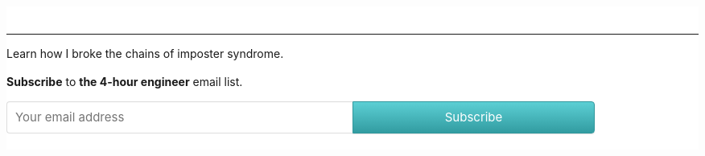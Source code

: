 <br>

---

Learn how I broke the chains of imposter syndrome.

**Subscribe** to **the 4-hour engineer** email list.

<style> .gumroad-follow-form-embed { zoom: 1; } .gumroad-follow-form-embed:before, .gumroad-follow-form-embed:after { display: table; line-height: 0; content: ""; } .gumroad-follow-form-embed:after { clear: both; } .gumroad-follow-form-embed * { margin: 0; border: 0; padding: 0; outline: 0; box-sizing: border-box !important; float: left !important; } .gumroad-follow-form-embed input { border-radius: 4px; border-top-right-radius: 0; border-bottom-right-radius: 0; font-family: -apple-system, ".SFNSDisplay-Regular", "Helvetica Neue", Helvetica, Arial, sans-serif; font-size: 15px; line-height: 20px; background: #fff; border: 1px solid #ddd; border-right: 0; color: #aaa; padding: 10px; box-shadow: inset 0 1px 0 rgba(0, 0, 0, 0.02); background-position: top right; background-repeat: no-repeat; text-rendering: optimizeLegibility; font-smoothing: antialiased; -webkit-appearance: none; -moz-appearance: caret; width: 50% !important; height: 40px !important; } .gumroad-follow-form-embed button { border-radius: 4px; border-top-left-radius: 0; border-bottom-left-radius: 0; box-shadow: 0 1px 1px rgba(0, 0, 0, 0.12); -webkit-transition: all .05s ease-in-out; transition: all .05s ease-in-out; display: inline-block; padding: 11px 15px 12px; cursor: pointer; color: #fff; font-size: 15px; line-height: 100%; font-family: -apple-system, ".SFNSDisplay-Regular", "Helvetica Neue", Helvetica, Arial, sans-serif; background: #36a9ae; border: 1px solid #31989d; filter: "progid:DXImageTransform.Microsoft.gradient(startColorstr=#5ccfd4, endColorstr=#329ca1, GradientType=0)"; background: -webkit-linear-gradient(#5ccfd4, #329ca1); background: linear-gradient(to bottom, #5ccfd4, #329ca1); height: 40px !important; width: 35% !important; } </style> <form action="https://gumroad.com/follow_from_embed_form" class="form gumroad-follow-form-embed" method="post"> <input name="seller_id" type="hidden" value="7807279384399"> <input name="email" placeholder="Your email address" type="email"> <button data-custom-highlight-color="" type="submit">Subscribe</button> </form>
<br>
